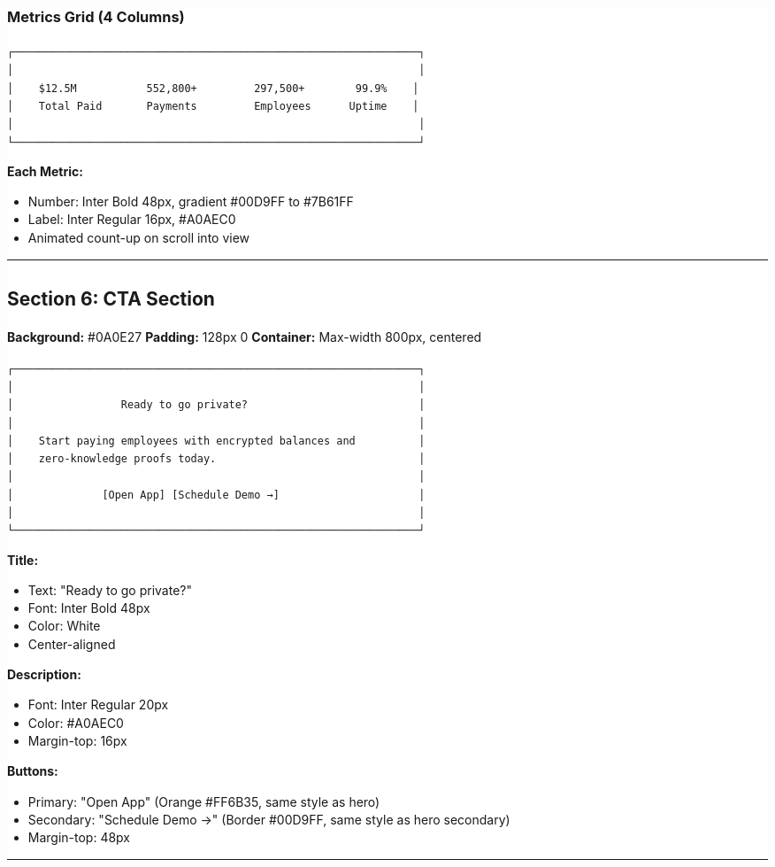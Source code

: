 ### Metrics Grid (4 Columns)

```
┌────────────────────────────────────────────────────────────────┐
│                                                                │
│    $12.5M           552,800+         297,500+        99.9%    │
│    Total Paid       Payments         Employees      Uptime    │
│                                                                │
└────────────────────────────────────────────────────────────────┘
```

**Each Metric:**
- Number: Inter Bold 48px, gradient #00D9FF to #7B61FF
- Label: Inter Regular 16px, #A0AEC0
- Animated count-up on scroll into view

---

## Section 6: CTA Section

**Background:** #0A0E27
**Padding:** 128px 0
**Container:** Max-width 800px, centered

```
┌────────────────────────────────────────────────────────────────┐
│                                                                │
│                 Ready to go private?                           │
│                                                                │
│    Start paying employees with encrypted balances and          │
│    zero-knowledge proofs today.                                │
│                                                                │
│              [Open App] [Schedule Demo →]                      │
│                                                                │
└────────────────────────────────────────────────────────────────┘
```

**Title:**
- Text: "Ready to go private?"
- Font: Inter Bold 48px
- Color: White
- Center-aligned

**Description:**
- Font: Inter Regular 20px
- Color: #A0AEC0
- Margin-top: 16px

**Buttons:**
- Primary: "Open App" (Orange #FF6B35, same style as hero)
- Secondary: "Schedule Demo →" (Border #00D9FF, same style as hero secondary)
- Margin-top: 48px

---
